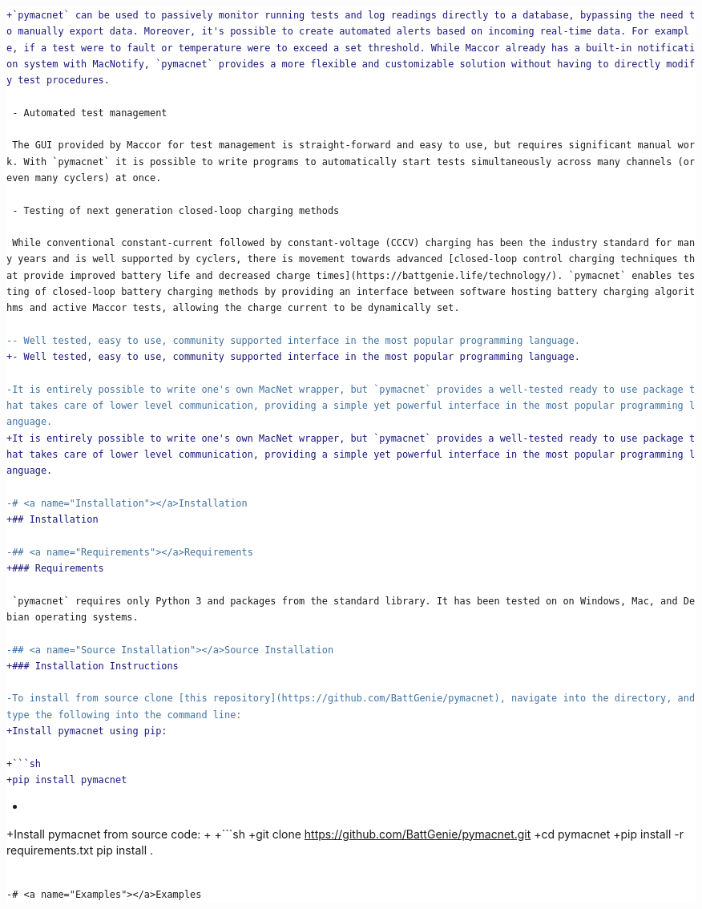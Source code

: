 ```diff
+`pymacnet` can be used to passively monitor running tests and log readings directly to a database, bypassing the need to manually export data. Moreover, it's possible to create automated alerts based on incoming real-time data. For example, if a test were to fault or temperature were to exceed a set threshold. While Maccor already has a built-in notification system with MacNotify, `pymacnet` provides a more flexible and customizable solution without having to directly modify test procedures.
 
 - Automated test management
 
 The GUI provided by Maccor for test management is straight-forward and easy to use, but requires significant manual work. With `pymacnet` it is possible to write programs to automatically start tests simultaneously across many channels (or even many cyclers) at once.
 
 - Testing of next generation closed-loop charging methods
 
 While conventional constant-current followed by constant-voltage (CCCV) charging has been the industry standard for many years and is well supported by cyclers, there is movement towards advanced [closed-loop control charging techniques that provide improved battery life and decreased charge times](https://battgenie.life/technology/). `pymacnet` enables testing of closed-loop battery charging methods by providing an interface between software hosting battery charging algorithms and active Maccor tests, allowing the charge current to be dynamically set.
 
-- Well tested, easy to use, community supported interface in the most popular programming language. 
+- Well tested, easy to use, community supported interface in the most popular programming language.
 
-It is entirely possible to write one's own MacNet wrapper, but `pymacnet` provides a well-tested ready to use package that takes care of lower level communication, providing a simple yet powerful interface in the most popular programming language. 
+It is entirely possible to write one's own MacNet wrapper, but `pymacnet` provides a well-tested ready to use package that takes care of lower level communication, providing a simple yet powerful interface in the most popular programming language.
 
-# <a name="Installation"></a>Installation
+## Installation
 
-## <a name="Requirements"></a>Requirements
+### Requirements
 
 `pymacnet` requires only Python 3 and packages from the standard library. It has been tested on on Windows, Mac, and Debian operating systems.
 
-## <a name="Source Installation"></a>Source Installation
+### Installation Instructions
 
-To install from source clone [this repository](https://github.com/BattGenie/pymacnet), navigate into the directory, and type the following into the command line:
+Install pymacnet using pip:
 
+```sh
+pip install pymacnet
 ```
+
+Install pymacnet from source code:
+
+```sh
+git clone https://github.com/BattGenie/pymacnet.git
+cd pymacnet
+pip install -r requirements.txt
 pip install .
 ```
 
-# <a name="Examples"></a>Examples
 ```